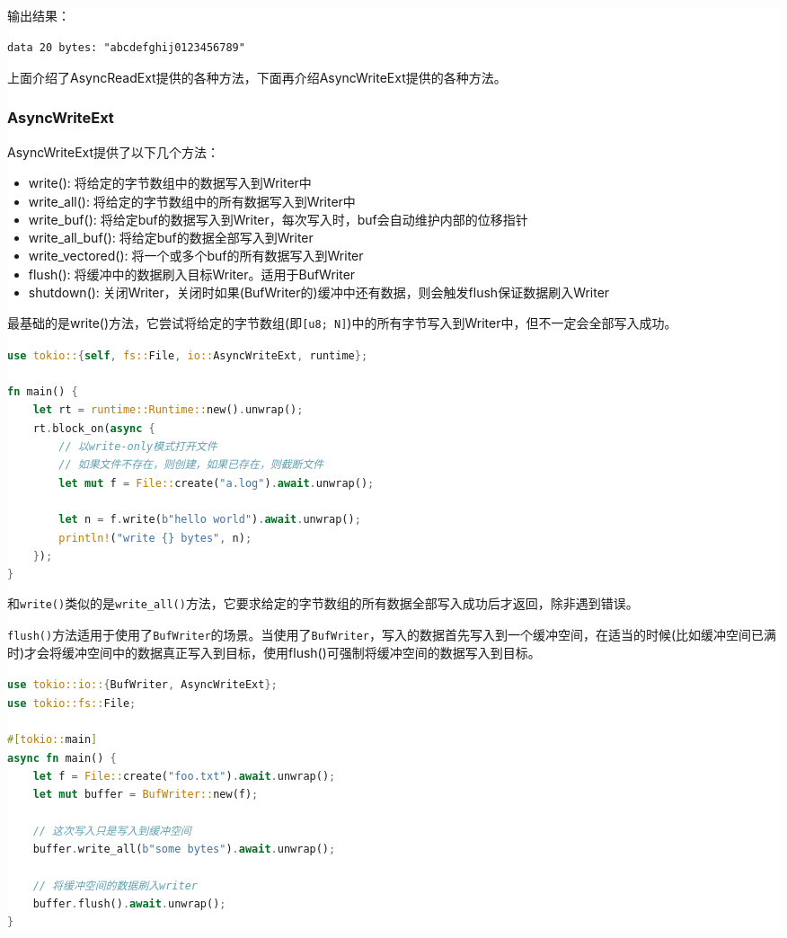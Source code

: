输出结果：
```
data 20 bytes: "abcdefghij0123456789"
```

上面介绍了AsyncReadExt提供的各种方法，下面再介绍AsyncWriteExt提供的各种方法。

### AsyncWriteExt

AsyncWriteExt提供了以下几个方法：
- write(): 将给定的字节数组中的数据写入到Writer中  
- write_all(): 将给定的字节数组中的所有数据写入到Writer中  
- write_buf(): 将给定buf的数据写入到Writer，每次写入时，buf会自动维护内部的位移指针  
- write_all_buf(): 将给定buf的数据全部写入到Writer  
- write_vectored(): 将一个或多个buf的所有数据写入到Writer  
- flush(): 将缓冲中的数据刷入目标Writer。适用于BufWriter  
- shutdown(): 关闭Writer，关闭时如果(BufWriter的)缓冲中还有数据，则会触发flush保证数据刷入Writer  

最基础的是write()方法，它尝试将给定的字节数组(即`[u8; N]`)中的所有字节写入到Writer中，但不一定会全部写入成功。
```rust
use tokio::{self, fs::File, io::AsyncWriteExt, runtime};

fn main() {
    let rt = runtime::Runtime::new().unwrap();
    rt.block_on(async {
        // 以write-only模式打开文件
        // 如果文件不存在，则创建，如果已存在，则截断文件
        let mut f = File::create("a.log").await.unwrap();

        let n = f.write(b"hello world").await.unwrap();
        println!("write {} bytes", n);
    });
}
```

和`write()`类似的是`write_all()`方法，它要求给定的字节数组的所有数据全部写入成功后才返回，除非遇到错误。

`flush()`方法适用于使用了`BufWriter`的场景。当使用了`BufWriter`，写入的数据首先写入到一个缓冲空间，在适当的时候(比如缓冲空间已满时)才会将缓冲空间中的数据真正写入到目标，使用flush()可强制将缓冲空间的数据写入到目标。
```rust
use tokio::io::{BufWriter, AsyncWriteExt};
use tokio::fs::File;

#[tokio::main]
async fn main() {
    let f = File::create("foo.txt").await.unwrap();
    let mut buffer = BufWriter::new(f);

    // 这次写入只是写入到缓冲空间
    buffer.write_all(b"some bytes").await.unwrap();

    // 将缓冲空间的数据刷入writer
    buffer.flush().await.unwrap();
}
```
